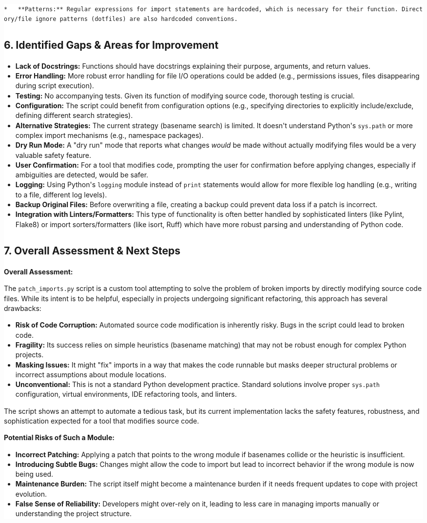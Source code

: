     *   **Patterns:** Regular expressions for import statements are hardcoded, which is necessary for their function. Directory/file ignore patterns (dotfiles) are also hardcoded conventions.

## 6. Identified Gaps & Areas for Improvement

*   **Lack of Docstrings:** Functions should have docstrings explaining their purpose, arguments, and return values.
*   **Error Handling:** More robust error handling for file I/O operations could be added (e.g., permissions issues, files disappearing during script execution).
*   **Testing:** No accompanying tests. Given its function of modifying source code, thorough testing is crucial.
*   **Configuration:** The script could benefit from configuration options (e.g., specifying directories to explicitly include/exclude, defining different search strategies).
*   **Alternative Strategies:** The current strategy (basename search) is limited. It doesn't understand Python's `sys.path` or more complex import mechanisms (e.g., namespace packages).
*   **Dry Run Mode:** A "dry run" mode that reports what changes *would* be made without actually modifying files would be a very valuable safety feature.
*   **User Confirmation:** For a tool that modifies code, prompting the user for confirmation before applying changes, especially if ambiguities are detected, would be safer.
*   **Logging:** Using Python's `logging` module instead of `print` statements would allow for more flexible log handling (e.g., writing to a file, different log levels).
*   **Backup Original Files:** Before overwriting a file, creating a backup could prevent data loss if a patch is incorrect.
*   **Integration with Linters/Formatters:** This type of functionality is often better handled by sophisticated linters (like Pylint, Flake8) or import sorters/formatters (like isort, Ruff) which have more robust parsing and understanding of Python code.

## 7. Overall Assessment & Next Steps

**Overall Assessment:**

The `patch_imports.py` script is a custom tool attempting to solve the problem of broken imports by directly modifying source code files. While its intent is to be helpful, especially in projects undergoing significant refactoring, this approach has several drawbacks:

*   **Risk of Code Corruption:** Automated source code modification is inherently risky. Bugs in the script could lead to broken code.
*   **Fragility:** Its success relies on simple heuristics (basename matching) that may not be robust enough for complex Python projects.
*   **Masking Issues:** It might "fix" imports in a way that makes the code runnable but masks deeper structural problems or incorrect assumptions about module locations.
*   **Unconventional:** This is not a standard Python development practice. Standard solutions involve proper `sys.path` configuration, virtual environments, IDE refactoring tools, and linters.

The script shows an attempt to automate a tedious task, but its current implementation lacks the safety features, robustness, and sophistication expected for a tool that modifies source code.

**Potential Risks of Such a Module:**

*   **Incorrect Patching:** Applying a patch that points to the wrong module if basenames collide or the heuristic is insufficient.
*   **Introducing Subtle Bugs:** Changes might allow the code to import but lead to incorrect behavior if the wrong module is now being used.
*   **Maintenance Burden:** The script itself might become a maintenance burden if it needs frequent updates to cope with project evolution.
*   **False Sense of Reliability:** Developers might over-rely on it, leading to less care in managing imports manually or understanding the project structure.
